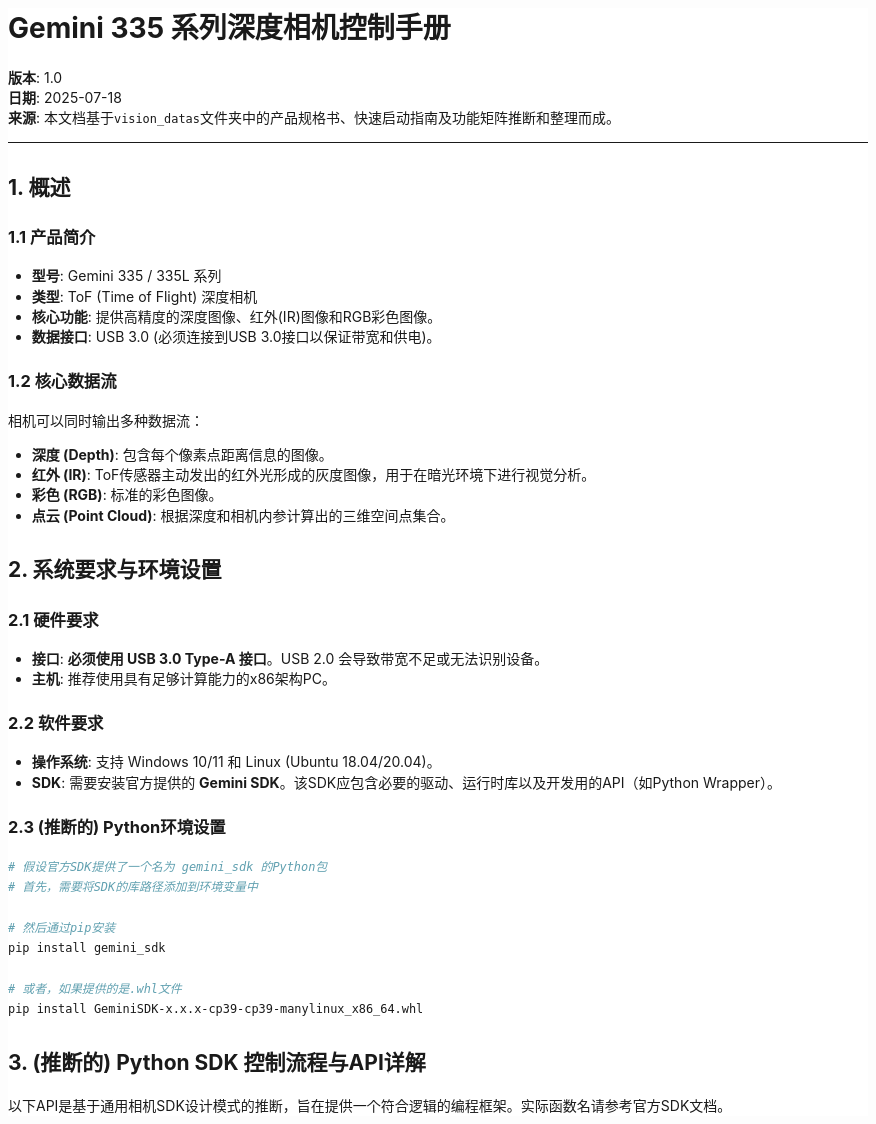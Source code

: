 # **Gemini 335 系列深度相机控制手册**

**版本**: 1.0  
**日期**: 2025-07-18  
**来源**: 本文档基于`vision_datas`文件夹中的产品规格书、快速启动指南及功能矩阵推断和整理而成。

---

## 1. 概述

### 1.1 产品简介
- **型号**: Gemini 335 / 335L 系列
- **类型**: ToF (Time of Flight) 深度相机
- **核心功能**: 提供高精度的深度图像、红外(IR)图像和RGB彩色图像。
- **数据接口**: USB 3.0 (必须连接到USB 3.0接口以保证带宽和供电)。

### 1.2 核心数据流
相机可以同时输出多种数据流：
- **深度 (Depth)**: 包含每个像素点距离信息的图像。
- **红外 (IR)**: ToF传感器主动发出的红外光形成的灰度图像，用于在暗光环境下进行视觉分析。
- **彩色 (RGB)**: 标准的彩色图像。
- **点云 (Point Cloud)**: 根据深度和相机内参计算出的三维空间点集合。

## 2. 系统要求与环境设置

### 2.1 硬件要求
- **接口**: **必须使用 USB 3.0 Type-A 接口**。USB 2.0 会导致带宽不足或无法识别设备。
- **主机**: 推荐使用具有足够计算能力的x86架构PC。

### 2.2 软件要求
- **操作系统**: 支持 Windows 10/11 和 Linux (Ubuntu 18.04/20.04)。
- **SDK**: 需要安装官方提供的 **Gemini SDK**。该SDK应包含必要的驱动、运行时库以及开发用的API（如Python Wrapper）。

### 2.3 (推断的) Python环境设置
```bash
# 假设官方SDK提供了一个名为 gemini_sdk 的Python包
# 首先，需要将SDK的库路径添加到环境变量中

# 然后通过pip安装
pip install gemini_sdk

# 或者，如果提供的是.whl文件
pip install GeminiSDK-x.x.x-cp39-cp39-manylinux_x86_64.whl
```

## 3. (推断的) Python SDK 控制流程与API详解

以下API是基于通用相机SDK设计模式的推断，旨在提供一个符合逻辑的编程框架。实际函数名请参考官方SDK文档。
